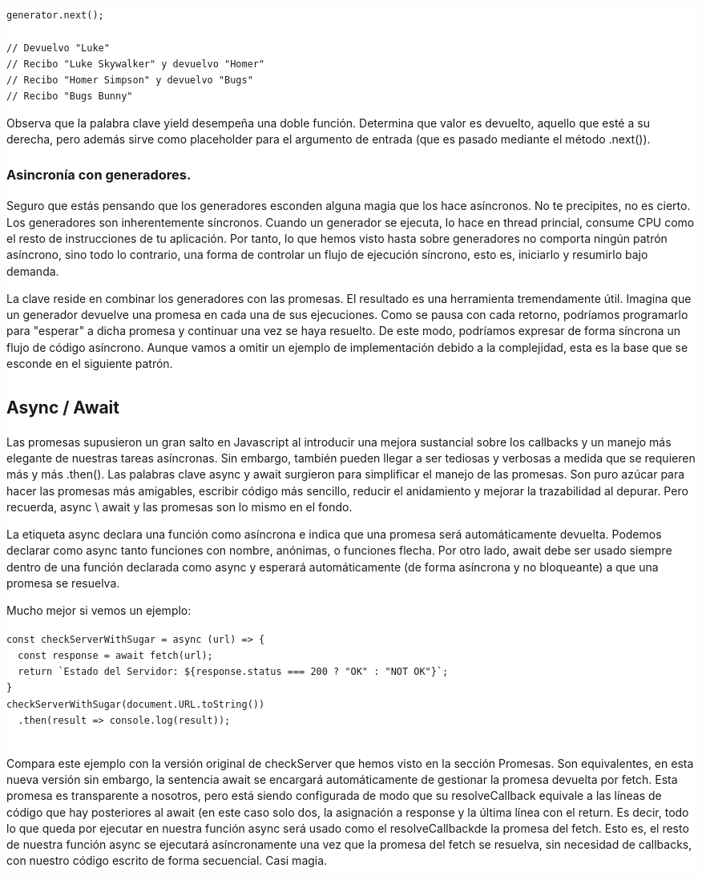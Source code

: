 ```
generator.next();

// Devuelvo "Luke"
// Recibo "Luke Skywalker" y devuelvo "Homer"
// Recibo "Homer Simpson" y devuelvo "Bugs"
// Recibo "Bugs Bunny"

```
Observa que la palabra clave yield desempeña una doble función. Determina que valor es devuelto, aquello que esté a su derecha, pero además sirve como placeholder para el argumento de entrada (que es pasado mediante el método .next()).

### Asincronía con generadores.
Seguro que estás pensando que los generadores esconden alguna magia que los hace asíncronos. No te precipites, no es cierto. Los generadores son inherentemente síncronos. Cuando un generador se ejecuta, lo hace en thread princial, consume CPU como el resto de instrucciones de tu aplicación. Por tanto, lo que hemos visto hasta sobre generadores no comporta ningún patrón asíncrono, sino todo lo contrario, una forma de controlar un flujo de ejecución síncrono, esto es, iniciarlo y resumirlo bajo demanda.

La clave reside en combinar los generadores con las promesas. El resultado es una herramienta tremendamente útil. Imagina que un generador devuelve una promesa en cada una de sus ejecuciones. Como se pausa con cada retorno, podríamos programarlo para "esperar" a dicha promesa y continuar una vez se haya resuelto. De este modo, podríamos expresar de forma síncrona un flujo de código asíncrono. Aunque vamos a omitir un ejemplo de implementación debido a la complejidad, esta es la base que se esconde en el siguiente patrón.

## Async / Await
Las promesas supusieron un gran salto en Javascript al introducir una mejora sustancial sobre los callbacks y un manejo más elegante de nuestras tareas asíncronas. Sin embargo, también pueden llegar a ser tediosas y verbosas a medida que se requieren más y más .then(). Las palabras clave async y await surgieron para simplificar el manejo de las promesas. Son puro azúcar para hacer las promesas más amigables, escribir código más sencillo, reducir el anidamiento y mejorar la trazabilidad al depurar. Pero recuerda, async \ await y las promesas son lo mismo en el fondo.

La etiqueta async declara una función como asíncrona e indica que una promesa será automáticamente devuelta. Podemos declarar como async tanto funciones con nombre, anónimas, o funciones flecha. Por otro lado, await debe ser usado siempre dentro de una función declarada como async y esperará automáticamente (de forma asíncrona y no bloqueante) a que una promesa se resuelva.

Mucho mejor si vemos un ejemplo:
```
const checkServerWithSugar = async (url) => {
  const response = await fetch(url);
  return `Estado del Servidor: ${response.status === 200 ? "OK" : "NOT OK"}`;
}
checkServerWithSugar(document.URL.toString())
  .then(result => console.log(result));
  
```  
Compara este ejemplo con la versión original de checkServer que hemos visto en la sección Promesas. Son equivalentes, en esta nueva versión sin embargo, la sentencia await se encargará automáticamente de gestionar la promesa devuelta por fetch. Esta promesa es transparente a nosotros, pero está siendo configurada de modo que su resolveCallback equivale a las líneas de código que hay posteriores al await (en este caso solo dos, la asignación a response y la última línea con el return. Es decir, todo lo que queda por ejecutar en nuestra función async será usado como el resolveCallbackde la promesa del fetch. Esto es, el resto de nuestra función async se ejecutará asíncronamente una vez que la promesa del fetch se resuelva, sin necesidad de callbacks, con nuestro código escrito de forma secuencial. Casi magia.
